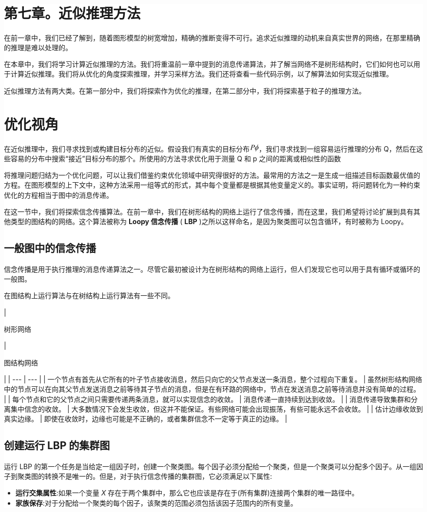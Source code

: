 # 第七章。近似推理方法

在前一章中，我们已经了解到，随着图形模型的树宽增加，精确的推断变得不可行。追求近似推理的动机来自真实世界的网络，在那里精确的推理是难以处理的。

在本章中，我们将学习计算近似推理的方法。我们将重温前一章中提到的消息传递算法，并了解当网络不是树形结构时，它们如何也可以用于计算近似推理。我们将从优化的角度探索推理，并学习采样方法。我们还将查看一些代码示例，以了解算法如何实现近似推理。

近似推理方法有两大类。在第一部分中，我们将探索作为优化的推理，在第二部分中，我们将探索基于粒子的推理方法。

# 优化视角

在近似推理中，我们寻求找到或构建目标分布的近似。假设我们有真实的目标分布![The optimization perspective](img/9004OS_07_01.jpg)，我们寻求找到一组容易运行推理的分布 Q，然后在这些容易的分布中搜索“接近”目标分布的那个。所使用的方法寻求优化用于测量 Q 和 p 之间的距离或相似性的函数

将推理问题归结为一个优化问题，可以让我们借鉴约束优化领域中研究得很好的方法。最常用的方法之一是生成一组描述目标函数最优值的方程。在图形模型的上下文中，这种方法采用一组等式的形式，其中每个变量都是根据其他变量定义的。事实证明，将问题转化为一种约束优化的方程相当于图中的消息传递。

在这一节中，我们将探索信念传播算法。在前一章中，我们在树形结构的网络上运行了信念传播，而在这里，我们希望将讨论扩展到具有其他类型的图结构的网络。这个算法被称为 **Loopy 信念传播** ( **LBP** )之所以这样命名，是因为聚类图可以包含循环，有时被称为 Loopy。

## 一般图中的信念传播

信念传播是用于执行推理的消息传递算法之一。尽管它最初被设计为在树形结构的网络上运行，但人们发现它也可以用于具有循环或循环的一般图。

在图结构上运行算法与在树结构上运行算法有一些不同。

<colgroup><col style="text-align: left"> <col style="text-align: left"></colgroup> 
| 

树形网络

 | 

图结构网络

 |
| --- | --- |
| 一个节点有首先从它所有的叶子节点接收消息，然后只向它的父节点发送一条消息，整个过程向下重复。 | 虽然树形结构网络中的节点可以在向其父节点发送消息之前等待其子节点的消息，但是在有环路的网络中，节点在发送消息之前等待消息并没有简单的过程。 |
| 每个节点和它的父节点之间只需要传递两条消息，就可以实现信念的收敛。 | 消息传递一直持续到达到收敛。 |
| 消息传递导致集群和分离集中信念的收敛。 | 大多数情况下会发生收敛，但这并不能保证。有些网络可能会出现振荡，有些可能永远不会收敛。 |
| 估计边缘收敛到真实边缘。 | 即使在收敛时，边缘也可能是不正确的，或者集群信念不一定等于真正的边缘。 |

## 创建运行 LBP 的集群图

运行 LBP 的第一个任务是当给定一组因子时，创建一个聚类图。每个因子必须分配给一个聚类，但是一个聚类可以分配多个因子。从一组因子到聚类图的转换不是唯一的。但是，对于执行信念传播的集群图，它必须满足以下属性:

*   **运行交集属性**:如果一个变量 *X* 存在于两个集群中，那么它也应该是存在于(所有集群)连接两个集群的唯一路径中。
*   **家族保存**:对于分配给一个聚类的每个因子，该聚类的范围必须包括该因子范围内的所有变量。
